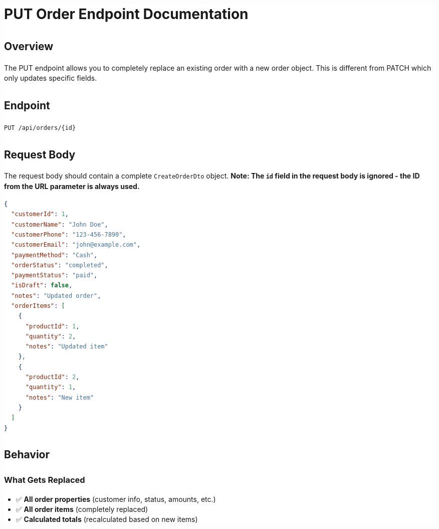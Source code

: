 # PUT Order Endpoint Documentation

## Overview
The PUT endpoint allows you to completely replace an existing order with a new order object. This is different from PATCH which only updates specific fields.

## Endpoint
```http
PUT /api/orders/{id}
```

## Request Body
The request body should contain a complete `CreateOrderDto` object. **Note: The `id` field in the request body is ignored - the ID from the URL parameter is always used.**

```json
{
  "customerId": 1,
  "customerName": "John Doe",
  "customerPhone": "123-456-7890",
  "customerEmail": "john@example.com",
  "paymentMethod": "Cash",
  "orderStatus": "completed",
  "paymentStatus": "paid",
  "isDraft": false,
  "notes": "Updated order",
  "orderItems": [
    {
      "productId": 1,
      "quantity": 2,
      "notes": "Updated item"
    },
    {
      "productId": 2,
      "quantity": 1,
      "notes": "New item"
    }
  ]
}
```

## Behavior

### What Gets Replaced
- ✅ **All order properties** (customer info, status, amounts, etc.)
- ✅ **All order items** (completely replaced)
- ✅ **Calculated totals** (recalculated based on new items)
